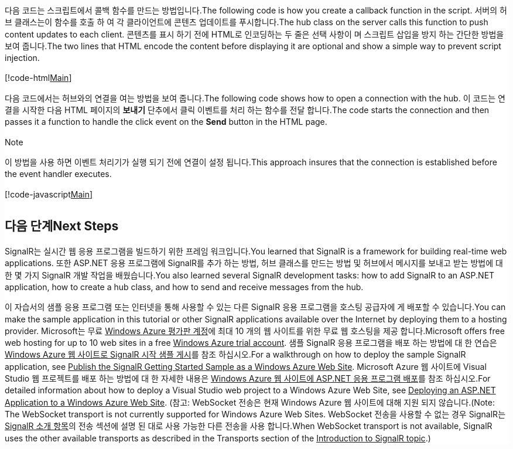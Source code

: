 <span data-ttu-id="dc8db-197">다음 코드는 스크립트에서 콜백 함수를 만드는 방법입니다.</span><span class="sxs-lookup"><span data-stu-id="dc8db-197">The following code is how you create a callback function in the script.</span></span> <span data-ttu-id="dc8db-198">서버의 허브 클래스는이 함수를 호출 하 여 각 클라이언트에 콘텐츠 업데이트를 푸시합니다.</span><span class="sxs-lookup"><span data-stu-id="dc8db-198">The hub class on the server calls this function to push content updates to each client.</span></span> <span data-ttu-id="dc8db-199">콘텐츠를 표시 하기 전에 HTML로 인코딩하는 두 줄은 선택 사항이 며 스크립트 삽입을 방지 하는 간단한 방법을 보여 줍니다.</span><span class="sxs-lookup"><span data-stu-id="dc8db-199">The two lines that HTML encode the content before displaying it are optional and show a simple way to prevent script injection.</span></span>

[!code-html[Main](tutorial-getting-started-with-signalr/samples/sample7.html)]

<span data-ttu-id="dc8db-200">다음 코드에서는 허브와의 연결을 여는 방법을 보여 줍니다.</span><span class="sxs-lookup"><span data-stu-id="dc8db-200">The following code shows how to open a connection with the hub.</span></span> <span data-ttu-id="dc8db-201">이 코드는 연결을 시작한 다음 HTML 페이지의 **보내기** 단추에서 클릭 이벤트를 처리 하는 함수를 전달 합니다.</span><span class="sxs-lookup"><span data-stu-id="dc8db-201">The code starts the connection and then passes it a function to handle the click event on the **Send** button in the HTML page.</span></span>

> [!NOTE]
> <span data-ttu-id="dc8db-202">이 방법을 사용 하면 이벤트 처리기가 실행 되기 전에 연결이 설정 됩니다.</span><span class="sxs-lookup"><span data-stu-id="dc8db-202">This approach insures that the connection is established before the event handler executes.</span></span>

[!code-javascript[Main](tutorial-getting-started-with-signalr/samples/sample8.js)]

<a id="next"></a>

## <a name="next-steps"></a><span data-ttu-id="dc8db-203">다음 단계</span><span class="sxs-lookup"><span data-stu-id="dc8db-203">Next Steps</span></span>

<span data-ttu-id="dc8db-204">SignalR는 실시간 웹 응용 프로그램을 빌드하기 위한 프레임 워크입니다.</span><span class="sxs-lookup"><span data-stu-id="dc8db-204">You learned that SignalR is a framework for building real-time web applications.</span></span> <span data-ttu-id="dc8db-205">또한 ASP.NET 응용 프로그램에 SignalR를 추가 하는 방법, 허브 클래스를 만드는 방법 및 허브에서 메시지를 보내고 받는 방법에 대 한 몇 가지 SignalR 개발 작업을 배웠습니다.</span><span class="sxs-lookup"><span data-stu-id="dc8db-205">You also learned several SignalR development tasks: how to add SignalR to an ASP.NET application, how to create a hub class, and how to send and receive messages from the hub.</span></span>

<span data-ttu-id="dc8db-206">이 자습서의 샘플 응용 프로그램 또는 인터넷을 통해 사용할 수 있는 다른 SignalR 응용 프로그램을 호스팅 공급자에 게 배포할 수 있습니다.</span><span class="sxs-lookup"><span data-stu-id="dc8db-206">You can make the sample application in this tutorial or other SignalR applications available over the Internet by deploying them to a hosting provider.</span></span> <span data-ttu-id="dc8db-207">Microsoft는 무료 [Windows Azure 평가판 계정](https://www.windowsazure.com/pricing/free-trial/?WT.mc_id=A443DD604)에 최대 10 개의 웹 사이트를 위한 무료 웹 호스팅을 제공 합니다.</span><span class="sxs-lookup"><span data-stu-id="dc8db-207">Microsoft offers free web hosting for up to 10 web sites in a free [Windows Azure trial account](https://www.windowsazure.com/pricing/free-trial/?WT.mc_id=A443DD604).</span></span> <span data-ttu-id="dc8db-208">샘플 SignalR 응용 프로그램을 배포 하는 방법에 대 한 연습은 [Windows Azure 웹 사이트로 SignalR 시작 샘플 게시](https://blogs.msdn.com/b/timlee/archive/2013/02/27/deploy-the-signalr-getting-started-sample-as-a-windows-azure-web-site.aspx)를 참조 하십시오.</span><span class="sxs-lookup"><span data-stu-id="dc8db-208">For a walkthrough on how to deploy the sample SignalR application, see [Publish the SignalR Getting Started Sample as a Windows Azure Web Site](https://blogs.msdn.com/b/timlee/archive/2013/02/27/deploy-the-signalr-getting-started-sample-as-a-windows-azure-web-site.aspx).</span></span> <span data-ttu-id="dc8db-209">Microsoft Azure 웹 사이트에 Visual Studio 웹 프로젝트를 배포 하는 방법에 대 한 자세한 내용은 [Windows Azure 웹 사이트에 ASP.NET 응용 프로그램 배포](https://docs.microsoft.com/azure/app-service-web/app-service-web-get-started-dotnet)를 참조 하십시오.</span><span class="sxs-lookup"><span data-stu-id="dc8db-209">For detailed information about how to deploy a Visual Studio web project to a Windows Azure Web Site, see [Deploying an ASP.NET Application to a Windows Azure Web Site](https://docs.microsoft.com/azure/app-service-web/app-service-web-get-started-dotnet).</span></span> <span data-ttu-id="dc8db-210">(참고: WebSocket 전송은 현재 Windows Azure 웹 사이트에 대해 지원 되지 않습니다.</span><span class="sxs-lookup"><span data-stu-id="dc8db-210">(Note: The WebSocket transport is not currently supported for Windows Azure Web Sites.</span></span> <span data-ttu-id="dc8db-211">WebSocket 전송을 사용할 수 없는 경우 SignalR는 [SignalR 소개 항목](index.md)의 전송 섹션에 설명 된 대로 사용 가능한 다른 전송을 사용 합니다.</span><span class="sxs-lookup"><span data-stu-id="dc8db-211">When WebSocket transport is not available, SignalR uses the other available transports as described in the Transports section of the [Introduction to SignalR topic](index.md).)</span></span>
